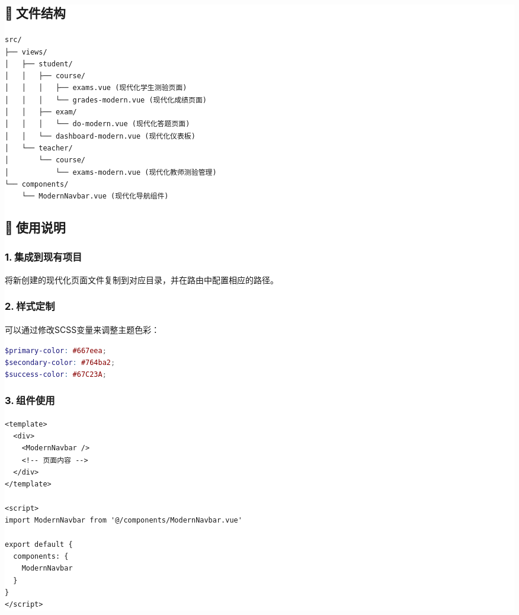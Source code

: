 ## 📂 文件结构

```
src/
├── views/
│   ├── student/
│   │   ├── course/
│   │   │   ├── exams.vue (现代化学生测验页面)
│   │   │   └── grades-modern.vue (现代化成绩页面)
│   │   ├── exam/
│   │   │   └── do-modern.vue (现代化答题页面)
│   │   └── dashboard-modern.vue (现代化仪表板)
│   └── teacher/
│       └── course/
│           └── exams-modern.vue (现代化教师测验管理)
└── components/
    └── ModernNavbar.vue (现代化导航组件)
```

## 🔧 使用说明

### 1. 集成到现有项目
将新创建的现代化页面文件复制到对应目录，并在路由中配置相应的路径。

### 2. 样式定制
可以通过修改SCSS变量来调整主题色彩：
```scss
$primary-color: #667eea;
$secondary-color: #764ba2;
$success-color: #67C23A;
```

### 3. 组件使用
```vue
<template>
  <div>
    <ModernNavbar />
    <!-- 页面内容 -->
  </div>
</template>

<script>
import ModernNavbar from '@/components/ModernNavbar.vue'

export default {
  components: {
    ModernNavbar
  }
}
</script>
```
